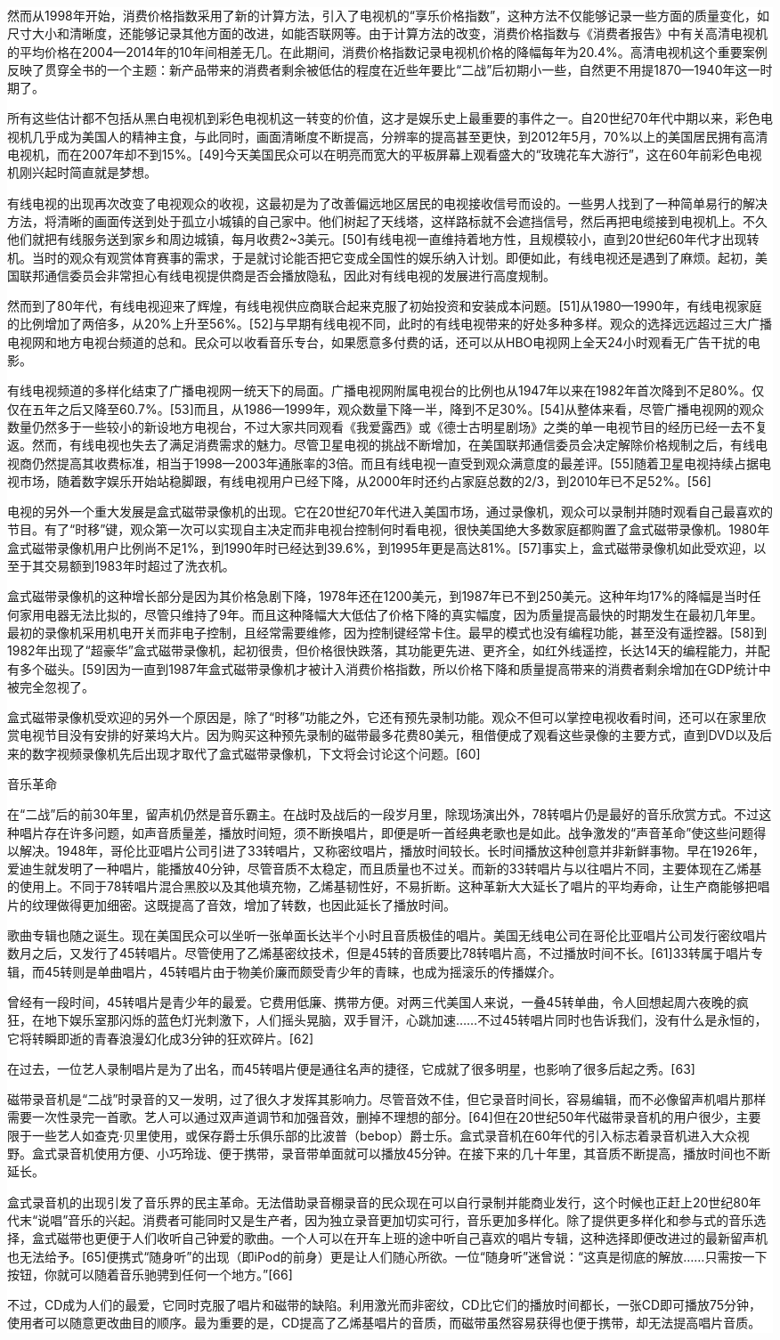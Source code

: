 然而从1998年开始，消费价格指数采用了新的计算方法，引入了电视机的“享乐价格指数”，这种方法不仅能够记录一些方面的质量变化，如尺寸大小和清晰度，还能够记录其他方面的改进，如能否联网等。由于计算方法的改变，消费价格指数与《消费者报告》中有关高清电视机的平均价格在2004—2014年的10年间相差无几。在此期间，消费价格指数记录电视机价格的降幅每年为20.4%。高清电视机这个重要案例反映了贯穿全书的一个主题：新产品带来的消费者剩余被低估的程度在近些年要比“二战”后初期小一些，自然更不用提1870—1940年这一时期了。

所有这些估计都不包括从黑白电视机到彩色电视机这一转变的价值，这才是娱乐史上最重要的事件之一。自20世纪70年代中期以来，彩色电视机几乎成为美国人的精神主食，与此同时，画面清晰度不断提高，分辨率的提高甚至更快，到2012年5月，70%以上的美国居民拥有高清电视机，而在2007年却不到15%。[49]今天美国民众可以在明亮而宽大的平板屏幕上观看盛大的“玫瑰花车大游行”，这在60年前彩色电视机刚兴起时简直就是梦想。

有线电视的出现再次改变了电视观众的收视，这最初是为了改善偏远地区居民的电视接收信号而设的。一些男人找到了一种简单易行的解决方法，将清晰的画面传送到处于孤立小城镇的自己家中。他们树起了天线塔，这样路标就不会遮挡信号，然后再把电缆接到电视机上。不久他们就把有线服务送到家乡和周边城镇，每月收费2~3美元。[50]有线电视一直维持着地方性，且规模较小，直到20世纪60年代才出现转机。当时的观众有观赏体育赛事的需求，于是就讨论能否把它变成全国性的娱乐纳入计划。即便如此，有线电视还是遇到了麻烦。起初，美国联邦通信委员会非常担心有线电视提供商是否会播放隐私，因此对有线电视的发展进行高度规制。

然而到了80年代，有线电视迎来了辉煌，有线电视供应商联合起来克服了初始投资和安装成本问题。[51]从1980—1990年，有线电视家庭的比例增加了两倍多，从20%上升至56%。[52]与早期有线电视不同，此时的有线电视带来的好处多种多样。观众的选择远远超过三大广播电视网和地方电视台频道的总和。民众可以收看音乐专台，如果愿意多付费的话，还可以从HBO电视网上全天24小时观看无广告干扰的电影。

有线电视频道的多样化结束了广播电视网一统天下的局面。广播电视网附属电视台的比例也从1947年以来在1982年首次降到不足80%。仅仅在五年之后又降至60.7%。[53]而且，从1986—1999年，观众数量下降一半，降到不足30%。[54]从整体来看，尽管广播电视网的观众数量仍然多于一些较小的新设地方电视台，不过大家共同观看《我爱露西》或《德士古明星剧场》之类的单一电视节目的经历已经一去不复返。然而，有线电视也失去了满足消费需求的魅力。尽管卫星电视的挑战不断增加，在美国联邦通信委员会决定解除价格规制之后，有线电视商仍然提高其收费标准，相当于1998—2003年通胀率的3倍。而且有线电视一直受到观众满意度的最差评。[55]随着卫星电视持续占据电视市场，随着数字娱乐开始站稳脚跟，有线电视用户已经下降，从2000年时还约占家庭总数的2/3，到2010年已不足52%。[56]

电视的另外一个重大发展是盒式磁带录像机的出现。它在20世纪70年代进入美国市场，通过录像机，观众可以录制并随时观看自己最喜欢的节目。有了“时移”键，观众第一次可以实现自主决定而非电视台控制何时看电视，很快美国绝大多数家庭都购置了盒式磁带录像机。1980年盒式磁带录像机用户比例尚不足1%，到1990年时已经达到39.6%，到1995年更是高达81%。[57]事实上，盒式磁带录像机如此受欢迎，以至于其交易额到1983年时超过了洗衣机。

盒式磁带录像机的这种增长部分是因为其价格急剧下降，1978年还在1200美元，到1987年已不到250美元。这种年均17%的降幅是当时任何家用电器无法比拟的，尽管只维持了9年。而且这种降幅大大低估了价格下降的真实幅度，因为质量提高最快的时期发生在最初几年里。最初的录像机采用机电开关而非电子控制，且经常需要维修，因为控制键经常卡住。最早的模式也没有编程功能，甚至没有遥控器。[58]到1982年出现了“超豪华”盒式磁带录像机，起初很贵，但价格很快跌落，其功能更先进、更齐全，如红外线遥控，长达14天的编程能力，并配有多个磁头。[59]因为一直到1987年盒式磁带录像机才被计入消费价格指数，所以价格下降和质量提高带来的消费者剩余增加在GDP统计中被完全忽视了。

盒式磁带录像机受欢迎的另外一个原因是，除了“时移”功能之外，它还有预先录制功能。观众不但可以掌控电视收看时间，还可以在家里欣赏电视节目没有安排的好莱坞大片。因为购买这种预先录制的磁带最多花费80美元，租借便成了观看这些录像的主要方式，直到DVD以及后来的数字视频录像机先后出现才取代了盒式磁带录像机，下文将会讨论这个问题。[60]


音乐革命


在“二战”后的前30年里，留声机仍然是音乐霸主。在战时及战后的一段岁月里，除现场演出外，78转唱片仍是最好的音乐欣赏方式。不过这种唱片存在许多问题，如声音质量差，播放时间短，须不断换唱片，即便是听一首经典老歌也是如此。战争激发的“声音革命”使这些问题得以解决。1948年，哥伦比亚唱片公司引进了33转唱片，又称密纹唱片，播放时间较长。长时间播放这种创意并非新鲜事物。早在1926年，爱迪生就发明了一种唱片，能播放40分钟，尽管音质不太稳定，而且质量也不过关。而新的33转唱片与以往唱片不同，主要体现在乙烯基的使用上。不同于78转唱片混合黑胶以及其他填充物，乙烯基韧性好，不易折断。这种革新大大延长了唱片的平均寿命，让生产商能够把唱片的纹理做得更加细密。这既提高了音效，增加了转数，也因此延长了播放时间。

歌曲专辑也随之诞生。现在美国民众可以坐听一张单面长达半个小时且音质极佳的唱片。美国无线电公司在哥伦比亚唱片公司发行密纹唱片数月之后，又发行了45转唱片。尽管使用了乙烯基密纹技术，但是45转的音质要比78转唱片高，不过播放时间不长。[61]33转属于唱片专辑，而45转则是单曲唱片，45转唱片由于物美价廉而颇受青少年的青睐，也成为摇滚乐的传播媒介。

曾经有一段时间，45转唱片是青少年的最爱。它费用低廉、携带方便。对两三代美国人来说，一叠45转单曲，令人回想起周六夜晚的疯狂，在地下娱乐室那闪烁的蓝色灯光刺激下，人们摇头晃脑，双手冒汗，心跳加速……不过45转唱片同时也告诉我们，没有什么是永恒的，它将转瞬即逝的青春浪漫幻化成3分钟的狂欢碎片。[62]

在过去，一位艺人录制唱片是为了出名，而45转唱片便是通往名声的捷径，它成就了很多明星，也影响了很多后起之秀。[63]

磁带录音机是“二战”时录音的又一发明，过了很久才发挥其影响力。尽管音效不佳，但它录音时间长，容易编辑，而不必像留声机唱片那样需要一次性录完一首歌。艺人可以通过双声道调节和加强音效，删掉不理想的部分。[64]但在20世纪50年代磁带录音机的用户很少，主要限于一些艺人如查克·贝里使用，或保存爵士乐俱乐部的比波普（bebop）爵士乐。盒式录音机在60年代的引入标志着录音机进入大众视野。盒式录音机使用方便、小巧玲珑、便于携带，录音带单面就可以播放45分钟。在接下来的几十年里，其音质不断提高，播放时间也不断延长。

盒式录音机的出现引发了音乐界的民主革命。无法借助录音棚录音的民众现在可以自行录制并能商业发行，这个时候也正赶上20世纪80年代末“说唱”音乐的兴起。消费者可能同时又是生产者，因为独立录音更加切实可行，音乐更加多样化。除了提供更多样化和参与式的音乐选择，盒式磁带也更便于人们收听自己钟爱的歌曲。一个人可以在开车上班的途中听自己喜欢的唱片专辑，这种选择即便改进过的最新留声机也无法给予。[65]便携式“随身听”的出现（即iPod的前身）更是让人们随心所欲。一位“随身听”迷曾说：“这真是彻底的解放……只需按一下按钮，你就可以随着音乐驰骋到任何一个地方。”[66]

不过，CD成为人们的最爱，它同时克服了唱片和磁带的缺陷。利用激光而非密纹，CD比它们的播放时间都长，一张CD即可播放75分钟，使用者可以随意更改曲目的顺序。最为重要的是，CD提高了乙烯基唱片的音质，而磁带虽然容易获得也便于携带，却无法提高唱片音质。
